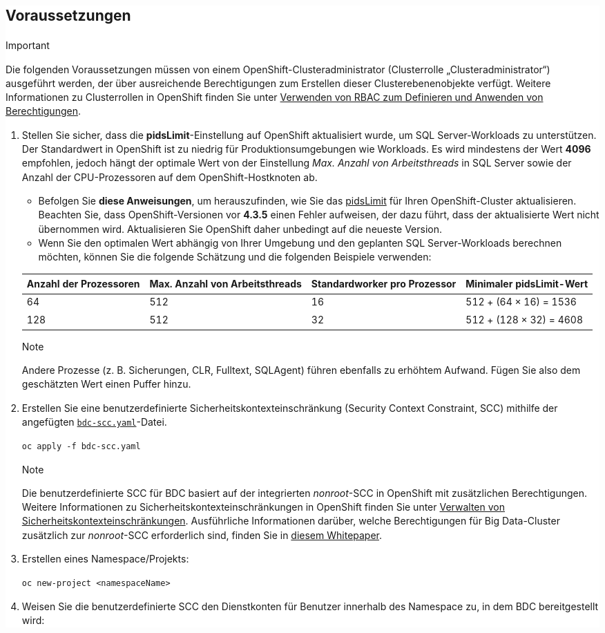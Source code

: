 ## <a name="pre-requisites"></a>Voraussetzungen

> [!IMPORTANT]
> Die folgenden Voraussetzungen müssen von einem OpenShift-Clusteradministrator (Clusterrolle „Clusteradministrator“) ausgeführt werden, der über ausreichende Berechtigungen zum Erstellen dieser Clusterebenenobjekte verfügt. Weitere Informationen zu Clusterrollen in OpenShift finden Sie unter [Verwenden von RBAC zum Definieren und Anwenden von Berechtigungen](https://docs.openshift.com/container-platform/4.4/authentication/using-rbac.html).

1. Stellen Sie sicher, dass die **pidsLimit**-Einstellung auf OpenShift aktualisiert wurde, um SQL Server-Workloads zu unterstützen. Der Standardwert in OpenShift ist zu niedrig für Produktionsumgebungen wie Workloads. Es wird mindestens der Wert **4096** empfohlen, jedoch hängt der optimale Wert von der Einstellung *Max. Anzahl von Arbeitsthreads* in SQL Server sowie der Anzahl der CPU-Prozessoren auf dem OpenShift-Hostknoten ab. 
    - Befolgen Sie **diese Anweisungen**, um herauszufinden, wie Sie das [pidsLimit]( https://github.com/openshift/machine-config-operator/blob/master/docs/ContainerRuntimeConfigDesign.md) für Ihren OpenShift-Cluster aktualisieren. Beachten Sie, dass OpenShift-Versionen vor **4.3.5** einen Fehler aufweisen, der dazu führt, dass der aktualisierte Wert nicht übernommen wird. Aktualisieren Sie OpenShift daher unbedingt auf die neueste Version. 
    - Wenn Sie den optimalen Wert abhängig von Ihrer Umgebung und den geplanten SQL Server-Workloads berechnen möchten, können Sie die folgende Schätzung und die folgenden Beispiele verwenden:

    |Anzahl der Prozessoren|Max. Anzahl von Arbeitsthreads|Standardworker pro Prozessor|Minimaler pidsLimit-Wert|
    |--------------------|--------------------------|-----------------------------|-----------------------|
    |          64        |           512            |             16              | 512 + (64 × 16) = 1536 |
    |         128        |           512            |             32              | 512 + (128 × 32) = 4608 |

    > [!NOTE]
    > Andere Prozesse (z. B. Sicherungen, CLR, Fulltext, SQLAgent) führen ebenfalls zu erhöhtem Aufwand. Fügen Sie also dem geschätzten Wert einen Puffer hinzu.

2. Erstellen Sie eine benutzerdefinierte Sicherheitskontexteinschränkung (Security Context Constraint, SCC) mithilfe der angefügten [`bdc-scc.yaml`](#bdc-sccyaml-file)-Datei.

    ```console
    oc apply -f bdc-scc.yaml
    ```

    > [!NOTE]
    > Die benutzerdefinierte SCC für BDC basiert auf der integrierten *nonroot*-SCC in OpenShift mit zusätzlichen Berechtigungen. Weitere Informationen zu Sicherheitskontexteinschränkungen in OpenShift finden Sie unter [Verwalten von Sicherheitskontexteinschränkungen](https://docs.openshift.com/container-platform/4.3/authentication/managing-security-context-constraints.html). Ausführliche Informationen darüber, welche Berechtigungen für Big Data-Cluster zusätzlich zur *nonroot*-SCC erforderlich sind, finden Sie in [diesem Whitepaper](https://aka.ms/sql-bdc-openshift-security).

3. Erstellen eines Namespace/Projekts:

   ```console
   oc new-project <namespaceName>
   ```

4. Weisen Sie die benutzerdefinierte SCC den Dienstkonten für Benutzer innerhalb des Namespace zu, in dem BDC bereitgestellt wird:
